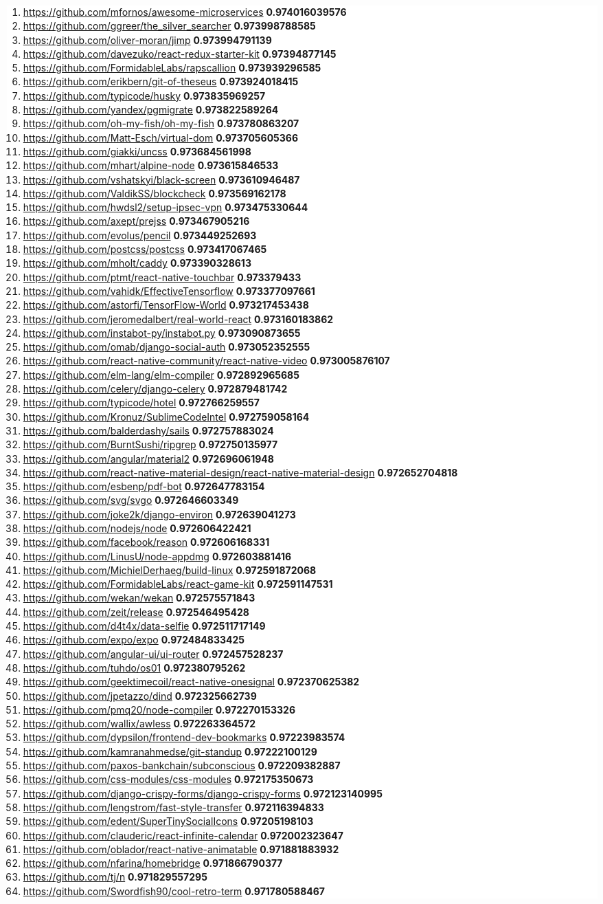  1. https://github.com/mfornos/awesome-microservices **0.974016039576**
 1. https://github.com/ggreer/the_silver_searcher **0.973998788585**
 1. https://github.com/oliver-moran/jimp **0.973994791139**
 1. https://github.com/davezuko/react-redux-starter-kit **0.97394877145**
 1. https://github.com/FormidableLabs/rapscallion **0.973939296585**
 1. https://github.com/erikbern/git-of-theseus **0.973924018415**
 1. https://github.com/typicode/husky **0.973835969257**
 1. https://github.com/yandex/pgmigrate **0.973822589264**
 1. https://github.com/oh-my-fish/oh-my-fish **0.973780863207**
 1. https://github.com/Matt-Esch/virtual-dom **0.973705605366**
 1. https://github.com/giakki/uncss **0.973684561998**
 1. https://github.com/mhart/alpine-node **0.973615846533**
 1. https://github.com/vshatskyi/black-screen **0.973610946487**
 1. https://github.com/ValdikSS/blockcheck **0.973569162178**
 1. https://github.com/hwdsl2/setup-ipsec-vpn **0.973475330644**
 1. https://github.com/axept/prejss **0.973467905216**
 1. https://github.com/evolus/pencil **0.973449252693**
 1. https://github.com/postcss/postcss **0.973417067465**
 1. https://github.com/mholt/caddy **0.973390328613**
 1. https://github.com/ptmt/react-native-touchbar **0.973379433**
 1. https://github.com/vahidk/EffectiveTensorflow **0.973377097661**
 1. https://github.com/astorfi/TensorFlow-World **0.973217453438**
 1. https://github.com/jeromedalbert/real-world-react **0.973160183862**
 1. https://github.com/instabot-py/instabot.py **0.973090873655**
 1. https://github.com/omab/django-social-auth **0.973052352555**
 1. https://github.com/react-native-community/react-native-video **0.973005876107**
 1. https://github.com/elm-lang/elm-compiler **0.972892965685**
 1. https://github.com/celery/django-celery **0.972879481742**
 1. https://github.com/typicode/hotel **0.972766259557**
 1. https://github.com/Kronuz/SublimeCodeIntel **0.972759058164**
 1. https://github.com/balderdashy/sails **0.972757883024**
 1. https://github.com/BurntSushi/ripgrep **0.972750135977**
 1. https://github.com/angular/material2 **0.972696061948**
 1. https://github.com/react-native-material-design/react-native-material-design **0.972652704818**
 1. https://github.com/esbenp/pdf-bot **0.972647783154**
 1. https://github.com/svg/svgo **0.972646603349**
 1. https://github.com/joke2k/django-environ **0.972639041273**
 1. https://github.com/nodejs/node **0.972606422421**
 1. https://github.com/facebook/reason **0.972606168331**
 1. https://github.com/LinusU/node-appdmg **0.972603881416**
 1. https://github.com/MichielDerhaeg/build-linux **0.972591872068**
 1. https://github.com/FormidableLabs/react-game-kit **0.972591147531**
 1. https://github.com/wekan/wekan **0.972575571843**
 1. https://github.com/zeit/release **0.972546495428**
 1. https://github.com/d4t4x/data-selfie **0.972511717149**
 1. https://github.com/expo/expo **0.972484833425**
 1. https://github.com/angular-ui/ui-router **0.972457528237**
 1. https://github.com/tuhdo/os01 **0.972380795262**
 1. https://github.com/geektimecoil/react-native-onesignal **0.972370625382**
 1. https://github.com/jpetazzo/dind **0.972325662739**
 1. https://github.com/pmq20/node-compiler **0.972270153326**
 1. https://github.com/wallix/awless **0.972263364572**
 1. https://github.com/dypsilon/frontend-dev-bookmarks **0.97223983574**
 1. https://github.com/kamranahmedse/git-standup **0.97222100129**
 1. https://github.com/paxos-bankchain/subconscious **0.972209382887**
 1. https://github.com/css-modules/css-modules **0.972175350673**
 1. https://github.com/django-crispy-forms/django-crispy-forms **0.972123140995**
 1. https://github.com/lengstrom/fast-style-transfer **0.972116394833**
 1. https://github.com/edent/SuperTinySocialIcons **0.97205198103**
 1. https://github.com/clauderic/react-infinite-calendar **0.972002323647**
 1. https://github.com/oblador/react-native-animatable **0.971881883932**
 1. https://github.com/nfarina/homebridge **0.971866790377**
 1. https://github.com/tj/n **0.971829557295**
 1. https://github.com/Swordfish90/cool-retro-term **0.971780588467**